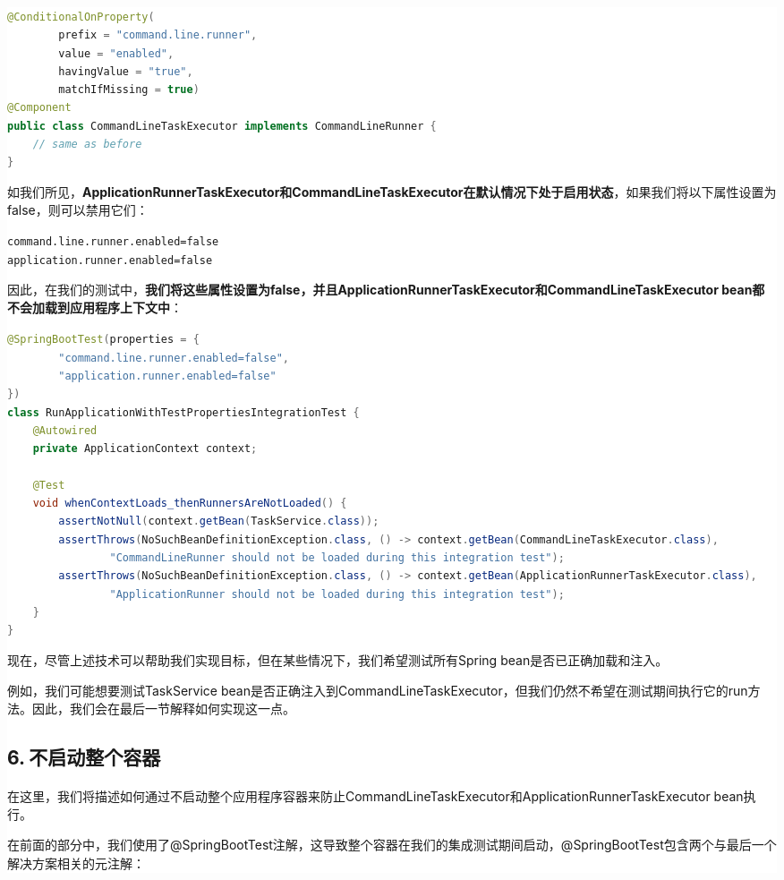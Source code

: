 ```java
@ConditionalOnProperty(
        prefix = "command.line.runner",
        value = "enabled",
        havingValue = "true",
        matchIfMissing = true)
@Component
public class CommandLineTaskExecutor implements CommandLineRunner {
    // same as before
}
```

如我们所见，**ApplicationRunnerTaskExecutor和CommandLineTaskExecutor在默认情况下处于启用状态**，如果我们将以下属性设置为false，则可以禁用它们：

```properties
command.line.runner.enabled=false
application.runner.enabled=false
```

因此，在我们的测试中，**我们将这些属性设置为false，并且ApplicationRunnerTaskExecutor和CommandLineTaskExecutor bean都不会加载到应用程序上下文中**：

```java
@SpringBootTest(properties = {
        "command.line.runner.enabled=false",
        "application.runner.enabled=false"
})
class RunApplicationWithTestPropertiesIntegrationTest {
    @Autowired
    private ApplicationContext context;

    @Test
    void whenContextLoads_thenRunnersAreNotLoaded() {
        assertNotNull(context.getBean(TaskService.class));
        assertThrows(NoSuchBeanDefinitionException.class, () -> context.getBean(CommandLineTaskExecutor.class),
                "CommandLineRunner should not be loaded during this integration test");
        assertThrows(NoSuchBeanDefinitionException.class, () -> context.getBean(ApplicationRunnerTaskExecutor.class),
                "ApplicationRunner should not be loaded during this integration test");
    }
}
```

现在，尽管上述技术可以帮助我们实现目标，但在某些情况下，我们希望测试所有Spring bean是否已正确加载和注入。

例如，我们可能想要测试TaskService bean是否正确注入到CommandLineTaskExecutor，但我们仍然不希望在测试期间执行它的run方法。因此，我们会在最后一节解释如何实现这一点。

## 6. 不启动整个容器

在这里，我们将描述如何通过不启动整个应用程序容器来防止CommandLineTaskExecutor和ApplicationRunnerTaskExecutor bean执行。

在前面的部分中，我们使用了@SpringBootTest注解，这导致整个容器在我们的集成测试期间启动，@SpringBootTest包含两个与最后一个解决方案相关的元注解：
